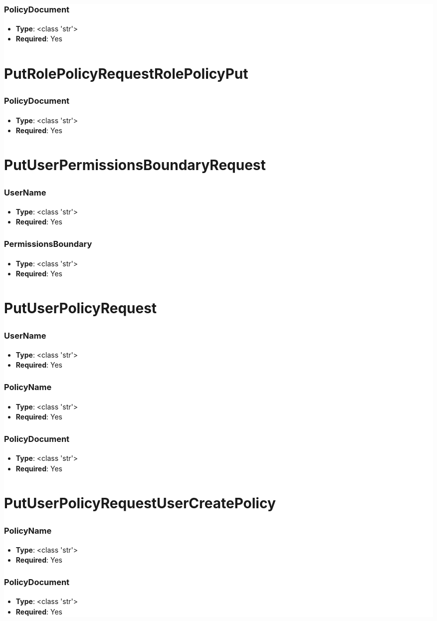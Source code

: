 ### PolicyDocument
- **Type**: <class 'str'>
- **Required**: Yes


# PutRolePolicyRequestRolePolicyPut

### PolicyDocument
- **Type**: <class 'str'>
- **Required**: Yes


# PutUserPermissionsBoundaryRequest

### UserName
- **Type**: <class 'str'>
- **Required**: Yes

### PermissionsBoundary
- **Type**: <class 'str'>
- **Required**: Yes


# PutUserPolicyRequest

### UserName
- **Type**: <class 'str'>
- **Required**: Yes

### PolicyName
- **Type**: <class 'str'>
- **Required**: Yes

### PolicyDocument
- **Type**: <class 'str'>
- **Required**: Yes


# PutUserPolicyRequestUserCreatePolicy

### PolicyName
- **Type**: <class 'str'>
- **Required**: Yes

### PolicyDocument
- **Type**: <class 'str'>
- **Required**: Yes
